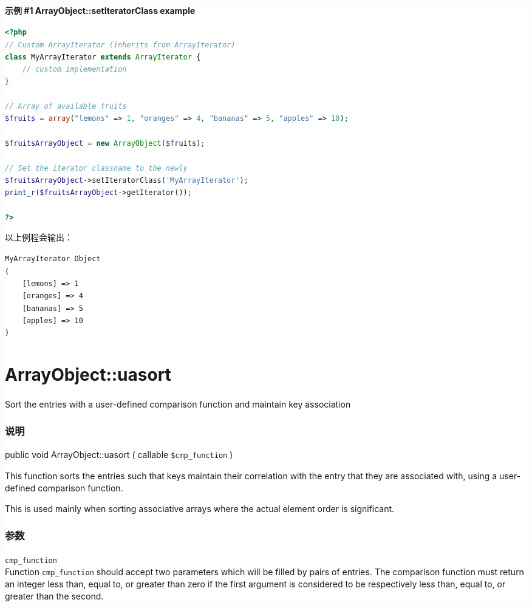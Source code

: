 **示例 \#1 <span class="function">ArrayObject::setIteratorClass</span>
example**

``` php
<?php
// Custom ArrayIterator (inherits from ArrayIterator)
class MyArrayIterator extends ArrayIterator {
    // custom implementation
}

// Array of available fruits
$fruits = array("lemons" => 1, "oranges" => 4, "bananas" => 5, "apples" => 10);

$fruitsArrayObject = new ArrayObject($fruits);

// Set the iterator classname to the newly
$fruitsArrayObject->setIteratorClass('MyArrayIterator');
print_r($fruitsArrayObject->getIterator());

?>
```

以上例程会输出：

    MyArrayIterator Object
    (
        [lemons] => 1
        [oranges] => 4
        [bananas] => 5
        [apples] => 10
    )

ArrayObject::uasort
===================

Sort the entries with a user-defined comparison function and maintain
key association

### 说明

<span class="modifier">public</span> <span class="type">void</span>
<span class="methodname">ArrayObject::uasort</span> ( <span
class="methodparam"><span class="type">callable</span>
`$cmp_function`</span> )

This function sorts the entries such that keys maintain their
correlation with the entry that they are associated with, using a
user-defined comparison function.

This is used mainly when sorting associative arrays where the actual
element order is significant.

### 参数

`cmp_function`  
Function `cmp_function` should accept two parameters which will be
filled by pairs of entries. The comparison function must return an
integer less than, equal to, or greater than zero if the first argument
is considered to be respectively less than, equal to, or greater than
the second.
